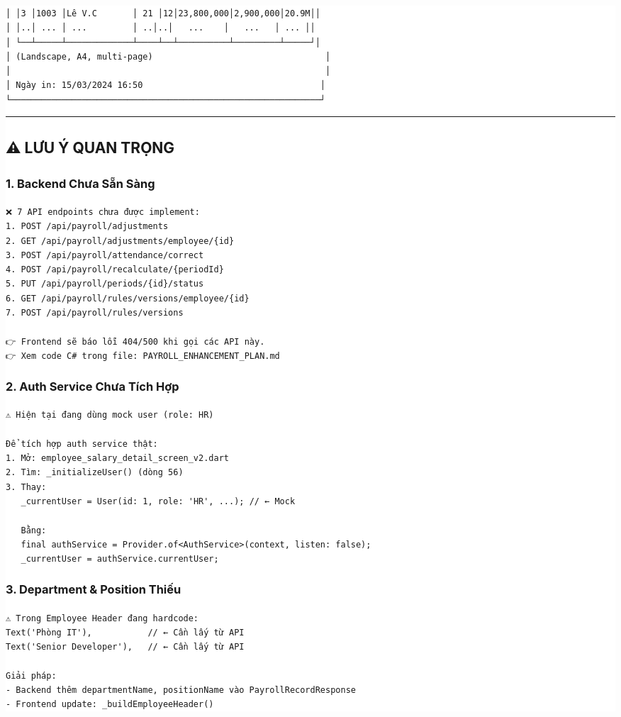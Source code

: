 ```
│ │3 │1003 │Lê V.C       │ 21 │12│23,800,000│2,900,000│20.9M││
│ │..│ ... │ ...         │ ..│..│   ...    │   ...   │ ... ││
│ └──┴─────┴─────────────┴────┴──┴──────────┴─────────┴─────┘│
│ (Landscape, A4, multi-page)                                  │
│                                                              │
│ Ngày in: 15/03/2024 16:50                                   │
└─────────────────────────────────────────────────────────────┘
```

---

## ⚠️ LƯU Ý QUAN TRỌNG

### 1. Backend Chưa Sẵn Sàng
```
❌ 7 API endpoints chưa được implement:
1. POST /api/payroll/adjustments
2. GET /api/payroll/adjustments/employee/{id}
3. POST /api/payroll/attendance/correct
4. POST /api/payroll/recalculate/{periodId}
5. PUT /api/payroll/periods/{id}/status
6. GET /api/payroll/rules/versions/employee/{id}
7. POST /api/payroll/rules/versions

👉 Frontend sẽ báo lỗi 404/500 khi gọi các API này.
👉 Xem code C# trong file: PAYROLL_ENHANCEMENT_PLAN.md
```

### 2. Auth Service Chưa Tích Hợp
```
⚠️ Hiện tại đang dùng mock user (role: HR)

Để tích hợp auth service thật:
1. Mở: employee_salary_detail_screen_v2.dart
2. Tìm: _initializeUser() (dòng 56)
3. Thay:
   _currentUser = User(id: 1, role: 'HR', ...); // ← Mock
   
   Bằng:
   final authService = Provider.of<AuthService>(context, listen: false);
   _currentUser = authService.currentUser;
```

### 3. Department & Position Thiếu
```
⚠️ Trong Employee Header đang hardcode:
Text('Phòng IT'),           // ← Cần lấy từ API
Text('Senior Developer'),   // ← Cần lấy từ API

Giải pháp:
- Backend thêm departmentName, positionName vào PayrollRecordResponse
- Frontend update: _buildEmployeeHeader()
```

